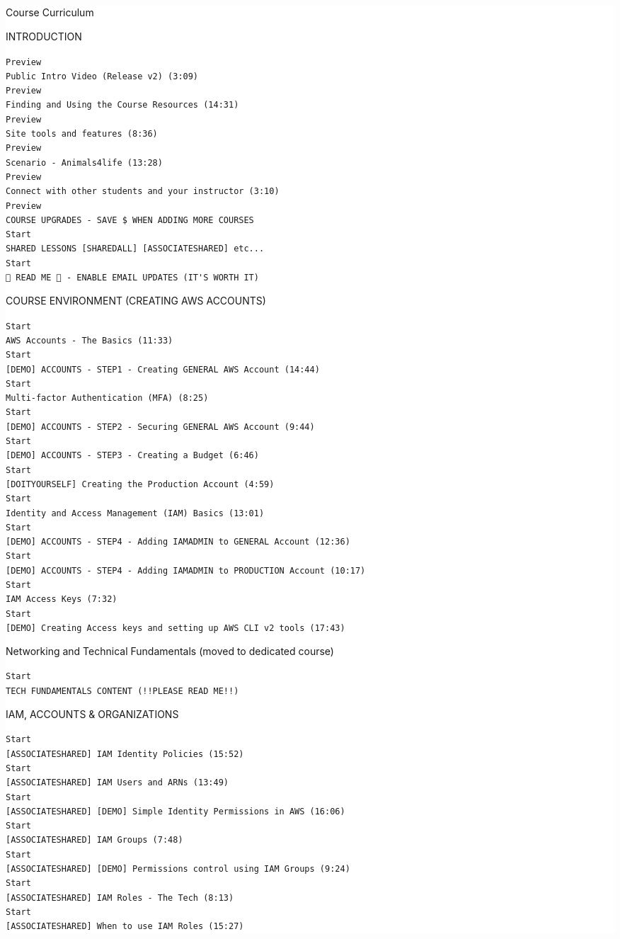 Course Curriculum

INTRODUCTION

    Preview
    Public Intro Video (Release v2) (3:09)
    Preview
    Finding and Using the Course Resources (14:31)
    Preview
    Site tools and features (8:36)
    Preview
    Scenario - Animals4life (13:28)
    Preview
    Connect with other students and your instructor (3:10)
    Preview
    COURSE UPGRADES - SAVE $ WHEN ADDING MORE COURSES
    Start
    SHARED LESSONS [SHAREDALL] [ASSOCIATESHARED] etc...
    Start
    🚨 READ ME 🚨 - ENABLE EMAIL UPDATES (IT'S WORTH IT)

COURSE ENVIRONMENT (CREATING AWS ACCOUNTS)

    Start
    AWS Accounts - The Basics (11:33)
    Start
    [DEMO] ACCOUNTS - STEP1 - Creating GENERAL AWS Account (14:44)
    Start
    Multi-factor Authentication (MFA) (8:25)
    Start
    [DEMO] ACCOUNTS - STEP2 - Securing GENERAL AWS Account (9:44)
    Start
    [DEMO] ACCOUNTS - STEP3 - Creating a Budget (6:46)
    Start
    [DOITYOURSELF] Creating the Production Account (4:59)
    Start
    Identity and Access Management (IAM) Basics (13:01)
    Start
    [DEMO] ACCOUNTS - STEP4 - Adding IAMADMIN to GENERAL Account (12:36)
    Start
    [DEMO] ACCOUNTS - STEP4 - Adding IAMADMIN to PRODUCTION Account (10:17)
    Start
    IAM Access Keys (7:32)
    Start
    [DEMO] Creating Access keys and setting up AWS CLI v2 tools (17:43)

Networking and Technical Fundamentals (moved to dedicated course)

    Start
    TECH FUNDAMENTALS CONTENT (!!PLEASE READ ME!!)

IAM, ACCOUNTS & ORGANIZATIONS

    Start
    [ASSOCIATESHARED] IAM Identity Policies (15:52)
    Start
    [ASSOCIATESHARED] IAM Users and ARNs (13:49)
    Start
    [ASSOCIATESHARED] [DEMO] Simple Identity Permissions in AWS (16:06)
    Start
    [ASSOCIATESHARED] IAM Groups (7:48)
    Start
    [ASSOCIATESHARED] [DEMO] Permissions control using IAM Groups (9:24)
    Start
    [ASSOCIATESHARED] IAM Roles - The Tech (8:13)
    Start
    [ASSOCIATESHARED] When to use IAM Roles (15:27)